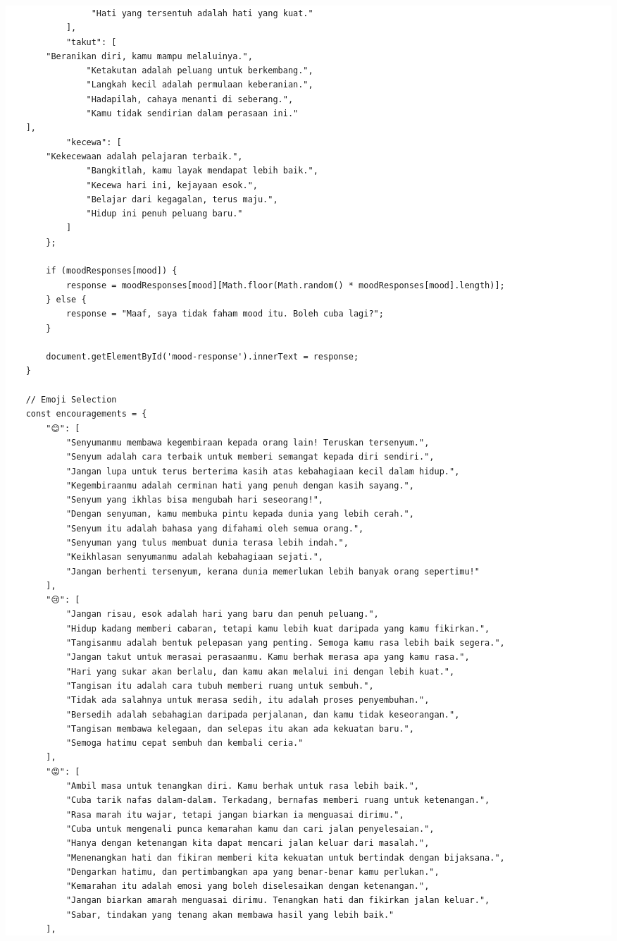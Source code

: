                      "Hati yang tersentuh adalah hati yang kuat."
                ],
                "takut": [
		    "Beranikan diri, kamu mampu melaluinya.",
                    "Ketakutan adalah peluang untuk berkembang.",
                    "Langkah kecil adalah permulaan keberanian.",
                    "Hadapilah, cahaya menanti di seberang.",
                    "Kamu tidak sendirian dalam perasaan ini."
 		],
                "kecewa": [
		    "Kekecewaan adalah pelajaran terbaik.",
                    "Bangkitlah, kamu layak mendapat lebih baik.",
                    "Kecewa hari ini, kejayaan esok.",
                    "Belajar dari kegagalan, terus maju.",
                    "Hidup ini penuh peluang baru."
                ]
            };

            if (moodResponses[mood]) {
                response = moodResponses[mood][Math.floor(Math.random() * moodResponses[mood].length)];
            } else {
                response = "Maaf, saya tidak faham mood itu. Boleh cuba lagi?";
            }

            document.getElementById('mood-response').innerText = response;
        }

        // Emoji Selection
        const encouragements = {
            "😊": [
                "Senyumanmu membawa kegembiraan kepada orang lain! Teruskan tersenyum.",
                "Senyum adalah cara terbaik untuk memberi semangat kepada diri sendiri.",
                "Jangan lupa untuk terus berterima kasih atas kebahagiaan kecil dalam hidup.",
                "Kegembiraanmu adalah cerminan hati yang penuh dengan kasih sayang.",
                "Senyum yang ikhlas bisa mengubah hari seseorang!",
                "Dengan senyuman, kamu membuka pintu kepada dunia yang lebih cerah.",
                "Senyum itu adalah bahasa yang difahami oleh semua orang.",
                "Senyuman yang tulus membuat dunia terasa lebih indah.",
                "Keikhlasan senyumanmu adalah kebahagiaan sejati.",
                "Jangan berhenti tersenyum, kerana dunia memerlukan lebih banyak orang sepertimu!"
            ],
            "😢": [
                "Jangan risau, esok adalah hari yang baru dan penuh peluang.",
                "Hidup kadang memberi cabaran, tetapi kamu lebih kuat daripada yang kamu fikirkan.",
                "Tangisanmu adalah bentuk pelepasan yang penting. Semoga kamu rasa lebih baik segera.",
                "Jangan takut untuk merasai perasaanmu. Kamu berhak merasa apa yang kamu rasa.",
                "Hari yang sukar akan berlalu, dan kamu akan melalui ini dengan lebih kuat.",
                "Tangisan itu adalah cara tubuh memberi ruang untuk sembuh.",
                "Tidak ada salahnya untuk merasa sedih, itu adalah proses penyembuhan.",
                "Bersedih adalah sebahagian daripada perjalanan, dan kamu tidak keseorangan.",
                "Tangisan membawa kelegaan, dan selepas itu akan ada kekuatan baru.",
                "Semoga hatimu cepat sembuh dan kembali ceria."
            ],
            "😡": [
                "Ambil masa untuk tenangkan diri. Kamu berhak untuk rasa lebih baik.",
                "Cuba tarik nafas dalam-dalam. Terkadang, bernafas memberi ruang untuk ketenangan.",
                "Rasa marah itu wajar, tetapi jangan biarkan ia menguasai dirimu.",
                "Cuba untuk mengenali punca kemarahan kamu dan cari jalan penyelesaian.",
                "Hanya dengan ketenangan kita dapat mencari jalan keluar dari masalah.",
                "Menenangkan hati dan fikiran memberi kita kekuatan untuk bertindak dengan bijaksana.",
                "Dengarkan hatimu, dan pertimbangkan apa yang benar-benar kamu perlukan.",
                "Kemarahan itu adalah emosi yang boleh diselesaikan dengan ketenangan.",
                "Jangan biarkan amarah menguasai dirimu. Tenangkan hati dan fikirkan jalan keluar.",
                "Sabar, tindakan yang tenang akan membawa hasil yang lebih baik."
            ],